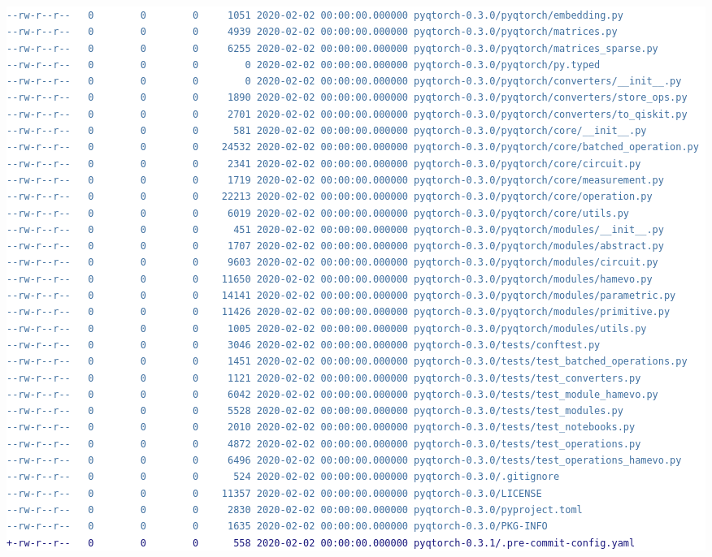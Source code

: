 ```diff
--rw-r--r--   0        0        0     1051 2020-02-02 00:00:00.000000 pyqtorch-0.3.0/pyqtorch/embedding.py
--rw-r--r--   0        0        0     4939 2020-02-02 00:00:00.000000 pyqtorch-0.3.0/pyqtorch/matrices.py
--rw-r--r--   0        0        0     6255 2020-02-02 00:00:00.000000 pyqtorch-0.3.0/pyqtorch/matrices_sparse.py
--rw-r--r--   0        0        0        0 2020-02-02 00:00:00.000000 pyqtorch-0.3.0/pyqtorch/py.typed
--rw-r--r--   0        0        0        0 2020-02-02 00:00:00.000000 pyqtorch-0.3.0/pyqtorch/converters/__init__.py
--rw-r--r--   0        0        0     1890 2020-02-02 00:00:00.000000 pyqtorch-0.3.0/pyqtorch/converters/store_ops.py
--rw-r--r--   0        0        0     2701 2020-02-02 00:00:00.000000 pyqtorch-0.3.0/pyqtorch/converters/to_qiskit.py
--rw-r--r--   0        0        0      581 2020-02-02 00:00:00.000000 pyqtorch-0.3.0/pyqtorch/core/__init__.py
--rw-r--r--   0        0        0    24532 2020-02-02 00:00:00.000000 pyqtorch-0.3.0/pyqtorch/core/batched_operation.py
--rw-r--r--   0        0        0     2341 2020-02-02 00:00:00.000000 pyqtorch-0.3.0/pyqtorch/core/circuit.py
--rw-r--r--   0        0        0     1719 2020-02-02 00:00:00.000000 pyqtorch-0.3.0/pyqtorch/core/measurement.py
--rw-r--r--   0        0        0    22213 2020-02-02 00:00:00.000000 pyqtorch-0.3.0/pyqtorch/core/operation.py
--rw-r--r--   0        0        0     6019 2020-02-02 00:00:00.000000 pyqtorch-0.3.0/pyqtorch/core/utils.py
--rw-r--r--   0        0        0      451 2020-02-02 00:00:00.000000 pyqtorch-0.3.0/pyqtorch/modules/__init__.py
--rw-r--r--   0        0        0     1707 2020-02-02 00:00:00.000000 pyqtorch-0.3.0/pyqtorch/modules/abstract.py
--rw-r--r--   0        0        0     9603 2020-02-02 00:00:00.000000 pyqtorch-0.3.0/pyqtorch/modules/circuit.py
--rw-r--r--   0        0        0    11650 2020-02-02 00:00:00.000000 pyqtorch-0.3.0/pyqtorch/modules/hamevo.py
--rw-r--r--   0        0        0    14141 2020-02-02 00:00:00.000000 pyqtorch-0.3.0/pyqtorch/modules/parametric.py
--rw-r--r--   0        0        0    11426 2020-02-02 00:00:00.000000 pyqtorch-0.3.0/pyqtorch/modules/primitive.py
--rw-r--r--   0        0        0     1005 2020-02-02 00:00:00.000000 pyqtorch-0.3.0/pyqtorch/modules/utils.py
--rw-r--r--   0        0        0     3046 2020-02-02 00:00:00.000000 pyqtorch-0.3.0/tests/conftest.py
--rw-r--r--   0        0        0     1451 2020-02-02 00:00:00.000000 pyqtorch-0.3.0/tests/test_batched_operations.py
--rw-r--r--   0        0        0     1121 2020-02-02 00:00:00.000000 pyqtorch-0.3.0/tests/test_converters.py
--rw-r--r--   0        0        0     6042 2020-02-02 00:00:00.000000 pyqtorch-0.3.0/tests/test_module_hamevo.py
--rw-r--r--   0        0        0     5528 2020-02-02 00:00:00.000000 pyqtorch-0.3.0/tests/test_modules.py
--rw-r--r--   0        0        0     2010 2020-02-02 00:00:00.000000 pyqtorch-0.3.0/tests/test_notebooks.py
--rw-r--r--   0        0        0     4872 2020-02-02 00:00:00.000000 pyqtorch-0.3.0/tests/test_operations.py
--rw-r--r--   0        0        0     6496 2020-02-02 00:00:00.000000 pyqtorch-0.3.0/tests/test_operations_hamevo.py
--rw-r--r--   0        0        0      524 2020-02-02 00:00:00.000000 pyqtorch-0.3.0/.gitignore
--rw-r--r--   0        0        0    11357 2020-02-02 00:00:00.000000 pyqtorch-0.3.0/LICENSE
--rw-r--r--   0        0        0     2830 2020-02-02 00:00:00.000000 pyqtorch-0.3.0/pyproject.toml
--rw-r--r--   0        0        0     1635 2020-02-02 00:00:00.000000 pyqtorch-0.3.0/PKG-INFO
+-rw-r--r--   0        0        0      558 2020-02-02 00:00:00.000000 pyqtorch-0.3.1/.pre-commit-config.yaml
```